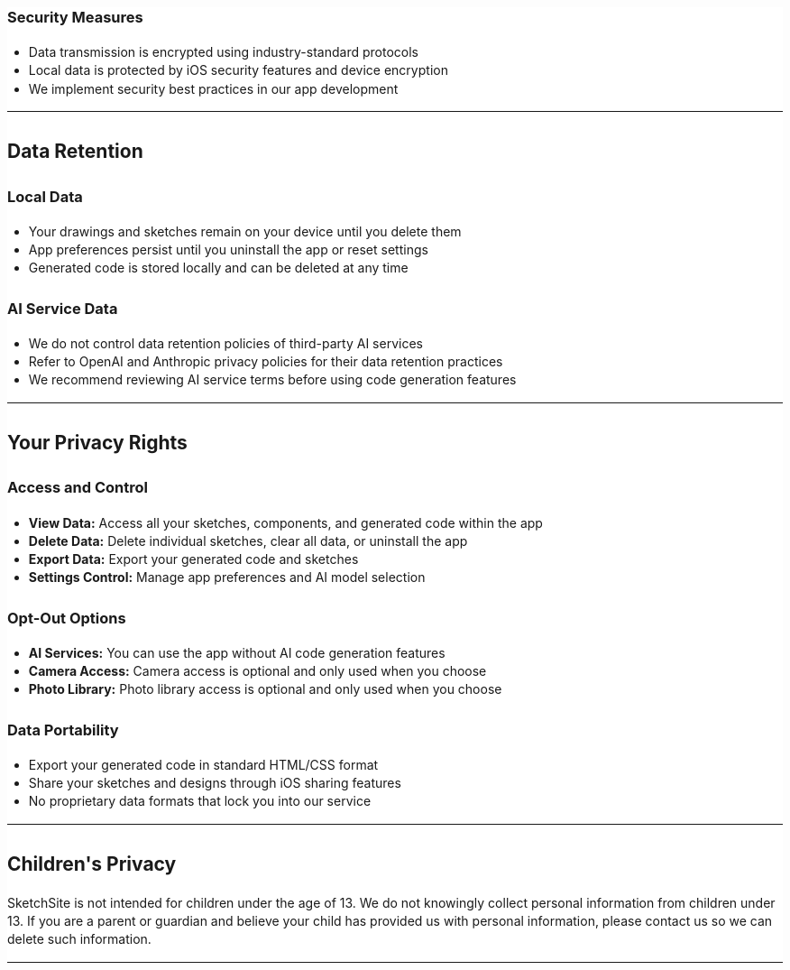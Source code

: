 ### Security Measures
- Data transmission is encrypted using industry-standard protocols
- Local data is protected by iOS security features and device encryption
- We implement security best practices in our app development

---

## Data Retention

### Local Data
- Your drawings and sketches remain on your device until you delete them
- App preferences persist until you uninstall the app or reset settings
- Generated code is stored locally and can be deleted at any time

### AI Service Data
- We do not control data retention policies of third-party AI services
- Refer to OpenAI and Anthropic privacy policies for their data retention practices
- We recommend reviewing AI service terms before using code generation features

---

## Your Privacy Rights

### Access and Control
- **View Data:** Access all your sketches, components, and generated code within the app
- **Delete Data:** Delete individual sketches, clear all data, or uninstall the app
- **Export Data:** Export your generated code and sketches
- **Settings Control:** Manage app preferences and AI model selection

### Opt-Out Options
- **AI Services:** You can use the app without AI code generation features
- **Camera Access:** Camera access is optional and only used when you choose
- **Photo Library:** Photo library access is optional and only used when you choose

### Data Portability
- Export your generated code in standard HTML/CSS format
- Share your sketches and designs through iOS sharing features
- No proprietary data formats that lock you into our service

---

## Children's Privacy

SketchSite is not intended for children under the age of 13. We do not knowingly collect personal information from children under 13. If you are a parent or guardian and believe your child has provided us with personal information, please contact us so we can delete such information.

---
